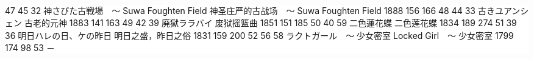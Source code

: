 </td></tr>
<tr>
<td>47</td>
<td>45</td>
<td>32</td>
<td>神さびた古戦場　～ Suwa Foughten Field</td>
<td>神圣庄严的古战场　～ Suwa Foughten Field</td>
<td>1888</td>
<td>156</td>
<td>166
</td></tr>
<tr>
<td>48</td>
<td>44</td>
<td>33</td>
<td>古きユアンシェン</td>
<td>古老的元神</td>
<td>1883</td>
<td>141</td>
<td>163
</td></tr>
<tr>
<td>49</td>
<td>42</td>
<td>39</td>
<td>廃獄ララバイ</td>
<td>废狱摇篮曲</td>
<td>1851</td>
<td>151</td>
<td>185
</td></tr>
<tr>
<td>50</td>
<td>40</td>
<td>59</td>
<td>二色蓮花蝶</td>
<td>二色莲花蝶</td>
<td>1834</td>
<td>189</td>
<td>274
</td></tr>
<tr>
<td>51</td>
<td>39</td>
<td>36</td>
<td>明日ハレの日、ケの昨日</td>
<td>明日之盛，昨日之俗</td>
<td>1831</td>
<td>159</td>
<td>200
</td></tr>
<tr>
<td>52</td>
<td>56</td>
<td>58</td>
<td>ラクトガール　～ 少女密室</td>
<td>Locked Girl　～ 少女密室</td>
<td>1799</td>
<td>174</td>
<td>98
</td></tr>
<tr style="background:#FBB">
<td>53</td>
<td>－</td>